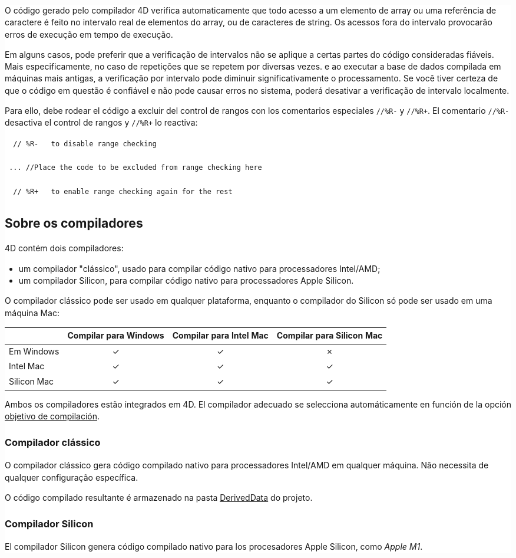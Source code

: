 O código gerado pelo compilador 4D verifica automaticamente que todo acesso a um elemento de array ou uma referência de caractere é feito no intervalo real de elementos do array, ou de caracteres de string. Os acessos fora do intervalo provocarão erros de execução em tempo de execução.

Em alguns casos, pode preferir que a verificação de intervalos não se aplique a certas partes do código consideradas fiáveis. Mais especificamente, no caso de repetições que se repetem por diversas vezes. e ao executar a base de dados compilada em máquinas mais antigas, a verificação por intervalo pode diminuir significativamente o processamento. Se você tiver certeza de que o código em questão é confiável e não pode causar erros no sistema, poderá desativar a verificação de intervalo localmente.

Para ello, debe rodear el código a excluir del control de rangos con los comentarios especiales `//%R-` y `//%R+`. El comentario `//%R-` desactiva el control de rangos y `//%R+` lo reactiva:

```4d
  // %R-   to disable range checking
 
 ... //Place the code to be excluded from range checking here
 
  // %R+   to enable range checking again for the rest
```

## Sobre os compiladores

4D contém dois compiladores:

- um compilador "clássico", usado para compilar código nativo para processadores Intel/AMD;
- um compilador Silicon, para compilar código nativo para processadores Apple Silicon.

O compilador clássico pode ser usado em qualquer plataforma, enquanto o compilador do Silicon só pode ser usado em uma máquina Mac:

|             |     Compilar para Windows    |    Compilar para Intel Mac   |   Compilar para Silicon Mac  |
| ----------- | :--------------------------: | :--------------------------: | :--------------------------: |
| Em Windows  | &#10003; | &#10003; | &#10007; |
| Intel Mac   | &#10003; | &#10003; | &#10003; |
| Silicon Mac | &#10003; | &#10003; | &#10003; |

Ambos os compiladores estão integrados em 4D. El compilador adecuado se selecciona automáticamente en función de la opción [objetivo de compilación](#compilation-target).

### Compilador clássico

O compilador clássico gera código compilado nativo para processadores Intel/AMD em qualquer máquina. Não necessita de qualquer configuração específica.

O código compilado resultante é armazenado na pasta [DerivedData](architecture.md#deriveddata) do projeto.

### Compilador Silicon

El compilador Silicon genera código compilado nativo para los procesadores Apple Silicon, como *Apple M1*.
